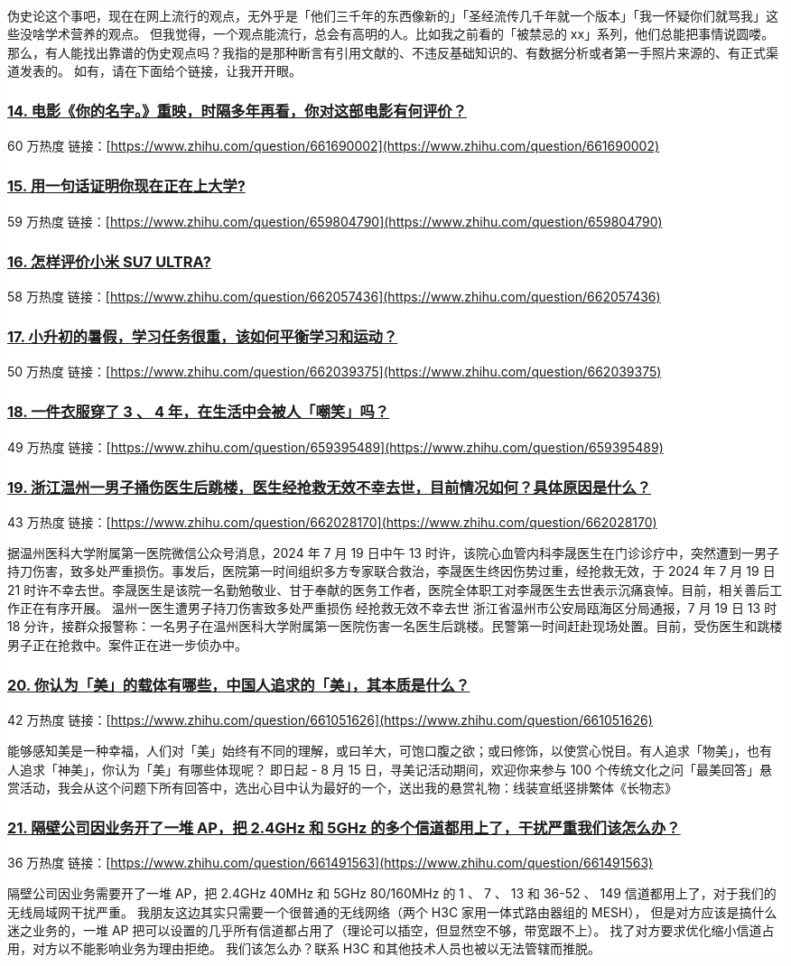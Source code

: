 伪史论这个事吧，现在在网上流行的观点，无外乎是「他们三千年的东西像新的」「圣经流传几千年就一个版本」「我一怀疑你们就骂我」这些没啥学术营养的观点。 但我觉得，一个观点能流行，总会有高明的人。比如我之前看的「被禁忌的 xx」系列，他们总能把事情说圆喽。 那么，有人能找出靠谱的伪史观点吗？我指的是那种断言有引用文献的、不违反基础知识的、有数据分析或者第一手照片来源的、有正式渠道发表的。 如有，请在下面给个链接，让我开开眼。

### [14. 电影《你的名字。》重映，时隔多年再看，你对这部电影有何评价？](https://www.zhihu.com/question/661690002)
60 万热度 链接：[https://www.zhihu.com/question/661690002](https://www.zhihu.com/question/661690002)



### [15. 用一句话证明你现在正在上大学?](https://www.zhihu.com/question/659804790)
59 万热度 链接：[https://www.zhihu.com/question/659804790](https://www.zhihu.com/question/659804790)



### [16. 怎样评价小米 SU7 ULTRA?](https://www.zhihu.com/question/662057436)
58 万热度 链接：[https://www.zhihu.com/question/662057436](https://www.zhihu.com/question/662057436)



### [17. 小升初的暑假，学习任务很重，该如何平衡学习和运动？](https://www.zhihu.com/question/662039375)
50 万热度 链接：[https://www.zhihu.com/question/662039375](https://www.zhihu.com/question/662039375)



### [18. 一件衣服穿了 3 、 4 年，在生活中会被人「嘲笑」吗？](https://www.zhihu.com/question/659395489)
49 万热度 链接：[https://www.zhihu.com/question/659395489](https://www.zhihu.com/question/659395489)



### [19. 浙江温州一男子捅伤医生后跳楼，医生经抢救无效不幸去世，目前情况如何？具体原因是什么？](https://www.zhihu.com/question/662028170)
43 万热度 链接：[https://www.zhihu.com/question/662028170](https://www.zhihu.com/question/662028170)

据温州医科大学附属第一医院微信公众号消息，2024 年 7 月 19 日中午 13 时许，该院心血管内科李晟医生在门诊诊疗中，突然遭到一男子持刀伤害，致多处严重损伤。事发后，医院第一时间组织多方专家联合救治，李晟医生终因伤势过重，经抢救无效，于 2024 年 7 月 19 日 21 时许不幸去世。李晟医生是该院一名勤勉敬业、甘于奉献的医务工作者，医院全体职工对李晟医生去世表示沉痛哀悼。目前，相关善后工作正在有序开展。 温州一医生遭男子持刀伤害致多处严重损伤 经抢救无效不幸去世 浙江省温州市公安局瓯海区分局通报，7 月 19 日 13 时 18 分许，接群众报警称：一名男子在温州医科大学附属第一医院伤害一名医生后跳楼。民警第一时间赶赴现场处置。目前，受伤医生和跳楼男子正在抢救中。案件正在进一步侦办中。 

### [20. 你认为「美」的载体有哪些，中国人追求的「美」，其本质是什么？](https://www.zhihu.com/question/661051626)
42 万热度 链接：[https://www.zhihu.com/question/661051626](https://www.zhihu.com/question/661051626)

能够感知美是一种幸福，人们对「美」始终有不同的理解，或曰羊大，可饱口腹之欲；或曰修饰，以使赏心悦目。有人追求「物美」，也有人追求「神美」，你认为「美」有哪些体现呢？ 即日起 - 8 月 15 日，寻美记活动期间，欢迎你来参与 100 个传统文化之问「最美回答」悬赏活动，我会从这个问题下所有回答中，选出心目中认为最好的一个，送出我的悬赏礼物：线装宣纸竖排繁体《长物志》

### [21. 隔壁公司因业务开了一堆 AP，把 2.4GHz 和 5GHz 的多个信道都用上了，干扰严重我们该怎么办？](https://www.zhihu.com/question/661491563)
36 万热度 链接：[https://www.zhihu.com/question/661491563](https://www.zhihu.com/question/661491563)

隔壁公司因业务需要开了一堆 AP，把 2.4GHz 40MHz 和 5GHz 80/160MHz 的 1 、 7 、 13 和 36-52 、 149 信道都用上了，对于我们的无线局域网干扰严重。 我朋友这边其实只需要一个很普通的无线网络（两个 H3C 家用一体式路由器组的 MESH）， 但是对方应该是搞什么迷之业务的，一堆 AP 把可以设置的几乎所有信道都占用了（理论可以插空，但显然空不够，带宽跟不上）。 找了对方要求优化缩小信道占用，对方以不能影响业务为理由拒绝。 我们该怎么办？联系 H3C 和其他技术人员也被以无法管辖而推脱。
